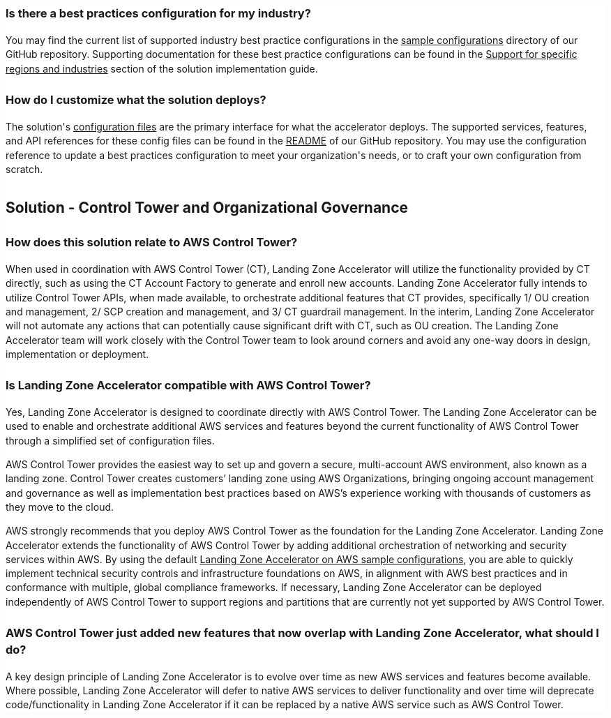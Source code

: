 ### Is there a best practices configuration for my industry?
You may find the current list of supported industry best practice configurations in the [sample configurations](reference/sample-configurations) directory of our GitHub repository. Supporting documentation for these best practice configurations can be found in the [Support for specific regions and industries](https://docs.aws.amazon.com/solutions/latest/landing-zone-accelerator-on-aws/industry-and-regional-guidance.html) section of the solution implementation guide.

### How do I customize what the solution deploys?
The solution's [configuration files](https://docs.aws.amazon.com/solutions/latest/landing-zone-accelerator-on-aws/configuration-files.html) are the primary interface for what the accelerator deploys. The supported services, features, and API references for these config files can be found in the [README](README.md) of our GitHub repository. You may use the configuration reference to update a best practices configuration to meet your organization's needs, or to craft your own configuration from scratch. 

## Solution - Control Tower and Organizational Governance

### How does this solution relate to AWS Control Tower?
When used in coordination with AWS Control Tower (CT), Landing Zone Accelerator will utilize the functionality provided by CT directly, such as using the CT Account Factory to generate and enroll new accounts. Landing Zone Accelerator fully intends to utilize Control Tower APIs, when made available, to orchestrate additional features that CT provides, specifically 1/ OU creation and management, 2/ SCP creation and management, and 3/ CT guardrail management. In the interim, Landing Zone Accelerator will not automate any actions that can potentially cause significant drift with CT, such as OU creation. The Landing Zone Accelerator team will work closely with the Control Tower team to look around corners and avoid any one-way doors in design, implementation or deployment.

### Is Landing Zone Accelerator compatible with AWS Control Tower?
Yes, Landing Zone Accelerator is designed to coordinate directly with AWS Control Tower. The Landing Zone Accelerator can be used to enable and orchestrate additional AWS services and features beyond the current functionality of AWS Control Tower through a simplified set of configuration files.

AWS Control Tower provides the easiest way to set up and govern a secure, multi-account AWS environment, also known as a landing zone. Control Tower creates customers’ landing zone using AWS Organizations, bringing ongoing account management and governance as well as implementation best practices based on AWS’s experience working with thousands of customers as they move to the cloud.

AWS strongly recommends that you deploy AWS Control Tower as the foundation for the Landing Zone Accelerator. Landing Zone Accelerator extends the functionality of AWS Control Tower by adding additional orchestration of networking and security services within AWS. By using the default [Landing Zone Accelerator on AWS sample configurations](reference/sample-configurations), you are able to quickly implement technical security controls and infrastructure foundations on AWS, in alignment with AWS best practices and in conformance with multiple, global compliance frameworks. If necessary, Landing Zone Accelerator can be deployed independently of AWS Control Tower to support regions and partitions that are currently not yet supported by AWS Control Tower.

### AWS Control Tower just added new features that now overlap with Landing Zone Accelerator, what should I do?
A key design principle of Landing Zone Accelerator is to evolve over time as new AWS services and features become available. Where possible, Landing Zone Accelerator will defer to native AWS services to deliver functionality and over time will deprecate code/functionality in Landing Zone Accelerator if it can be replaced by a native AWS service such as AWS Control Tower.
